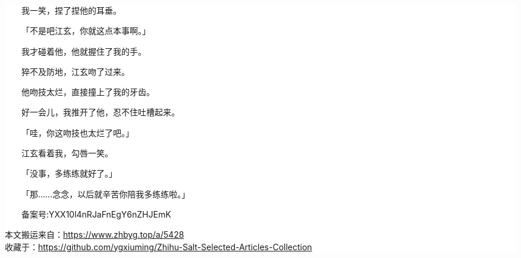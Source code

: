 &emsp;&emsp;我一笑，捏了捏他的耳垂。  
  
&emsp;&emsp;「不是吧江玄，你就这点本事啊。」  
  
&emsp;&emsp;我才碰着他，他就握住了我的手。  
  
&emsp;&emsp;猝不及防地，江玄吻了过来。  
  
&emsp;&emsp;他吻技太烂，直接撞上了我的牙齿。  
  
&emsp;&emsp;好一会儿，我推开了他，忍不住吐槽起来。  
  
&emsp;&emsp;「哇，你这吻技也太烂了吧。」  
  
&emsp;&emsp;江玄看着我，勾唇一笑。  
  
&emsp;&emsp;「没事，多练练就好了。」  
  
&emsp;&emsp;「那……念念，以后就辛苦你陪我多练练啦。」  
  
&emsp;&emsp;备案号:YXX10l4nRJaFnEgY6nZHJEmK  
  
本文搬运来自：https://www.zhbyg.top/a/5428  
 收藏于：https://github.com/ygxiuming/Zhihu-Salt-Selected-Articles-Collection